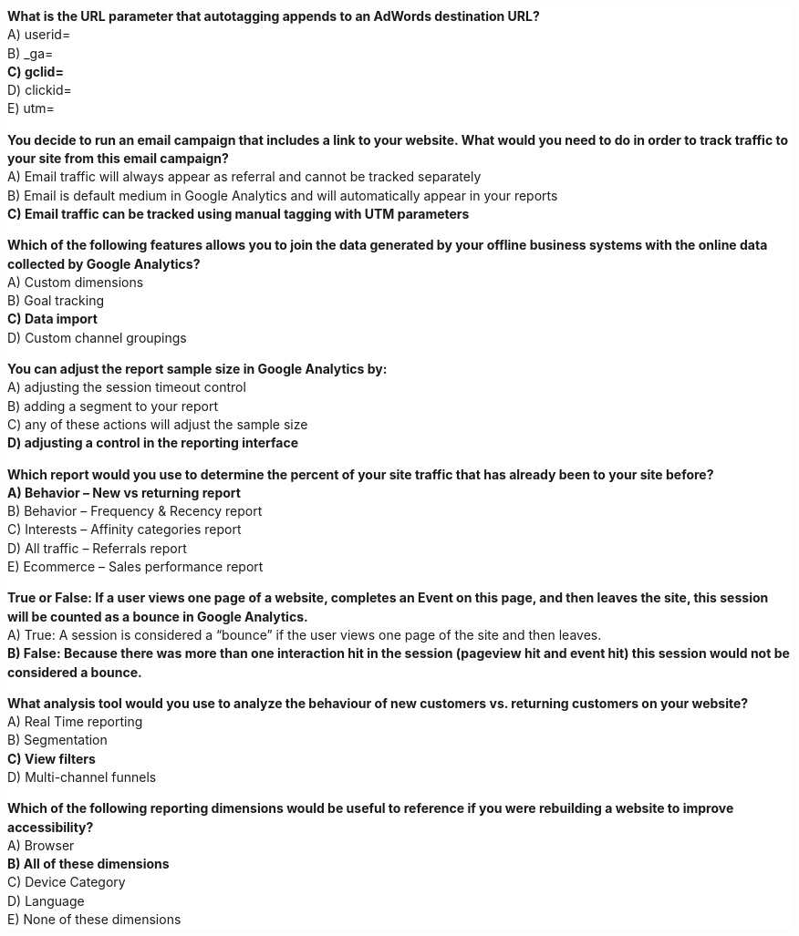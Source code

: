 **What is the URL parameter that autotagging appends to an AdWords destination URL?**  
A) userid=  
B) \_ga=  
**C) gclid=**  
D) clickid=  
E) utm=  
  
  
**You decide to run an email campaign that includes a link to your website. What would you need to do in order to track traffic to your site from this email campaign?**  
A) Email traffic will always appear as referral and cannot be tracked separately  
B) Email is default medium in Google Analytics and will automatically appear in your reports  
**C) Email traffic can be tracked using manual tagging with UTM parameters**  
  
  
**Which of the following features allows you to join the data generated by your offline business systems with the online data collected by Google Analytics?**  
A) Custom dimensions  
B) Goal tracking  
**C) Data import**  
D) Custom channel groupings  
  
  
**You can adjust the report sample size in Google Analytics by:**  
A) adjusting the session timeout control  
B) adding a segment to your report  
C) any of these actions will adjust the sample size  
**D) adjusting a control in the reporting interface**  
  
  
**Which report would you use to determine the percent of your site traffic that has already been to your site before?**  
**A) Behavior – New vs returning report**  
B) Behavior – Frequency &amp; Recency report  
C) Interests – Affinity categories report  
D) All traffic – Referrals report  
E) Ecommerce – Sales performance report  
  
  
**True or False: If a user views one page of a website, completes an Event on this page, and then leaves the site, this session will be counted as a bounce in Google Analytics.**  
A) True: A session is considered a “bounce” if the user views one page of the site and then leaves.  
**B) False: Because there was more than one interaction hit in the session (pageview hit and event hit) this session would not be considered a bounce.**  
  
  
**What analysis tool would you use to analyze the behaviour of new customers vs. returning customers on your website?**  
A) Real Time reporting  
B) Segmentation  
**C) View filters**  
D) Multi-channel funnels  
  
  
**Which of the following reporting dimensions would be useful to reference if you were rebuilding a website to improve accessibility?**  
A) Browser  
**B) All of these dimensions**  
C) Device Category  
D) Language  
E) None of these dimensions  
  